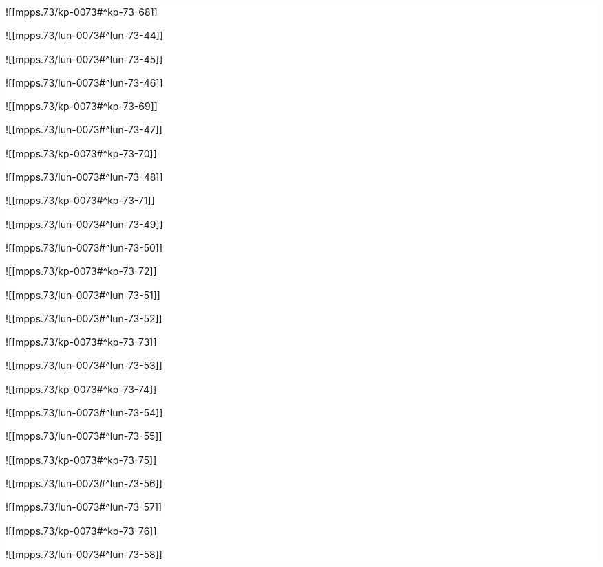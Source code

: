 ![[mpps.73/kp-0073#^kp-73-68]]

![[mpps.73/lun-0073#^lun-73-44]]

![[mpps.73/lun-0073#^lun-73-45]]

![[mpps.73/lun-0073#^lun-73-46]]

![[mpps.73/kp-0073#^kp-73-69]]

![[mpps.73/lun-0073#^lun-73-47]]

![[mpps.73/kp-0073#^kp-73-70]]

![[mpps.73/lun-0073#^lun-73-48]]

![[mpps.73/kp-0073#^kp-73-71]]

![[mpps.73/lun-0073#^lun-73-49]]

![[mpps.73/lun-0073#^lun-73-50]]

![[mpps.73/kp-0073#^kp-73-72]]

![[mpps.73/lun-0073#^lun-73-51]]

![[mpps.73/lun-0073#^lun-73-52]]

![[mpps.73/kp-0073#^kp-73-73]]

![[mpps.73/lun-0073#^lun-73-53]]

![[mpps.73/kp-0073#^kp-73-74]]

![[mpps.73/lun-0073#^lun-73-54]]

![[mpps.73/lun-0073#^lun-73-55]]

![[mpps.73/kp-0073#^kp-73-75]]

![[mpps.73/lun-0073#^lun-73-56]]

![[mpps.73/lun-0073#^lun-73-57]]

![[mpps.73/kp-0073#^kp-73-76]]

![[mpps.73/lun-0073#^lun-73-58]]
